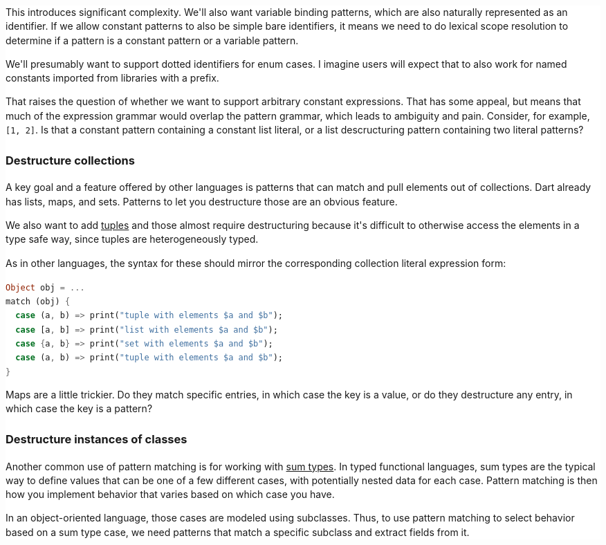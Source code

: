 This introduces significant complexity. We'll also want variable binding
patterns, which are also naturally represented as an identifier. If we allow
constant patterns to also be simple bare identifiers, it means we need to do
lexical scope resolution to determine if a pattern is a constant pattern or a
variable pattern.

We'll presumably want to support dotted identifiers for enum cases. I imagine
users will expect that to also work for named constants imported from libraries
with a prefix.

That raises the question of whether we want to support arbitrary constant
expressions. That has some appeal, but means that much of the expression grammar
would overlap the pattern grammar, which leads to ambiguity and pain. Consider,
for example, `[1, 2]`. Is that a constant pattern containing a constant list
literal, or a list descructuring pattern containing two literal patterns?

### Destructure collections

A key goal and a feature offered by other languages is patterns that can match
and pull elements out of collections. Dart already has lists, maps, and sets.
Patterns to let you destructure those are an obvious feature.

We also want to add [tuples][] and those almost require destructuring because it's
difficult to otherwise access the elements in a type safe way, since tuples are
heterogeneously typed.

[tuples]: https://github.com/dart-lang/language/issues/68

As in other languages, the syntax for these should mirror the corresponding
collection literal expression form:

```dart
Object obj = ...
match (obj) {
  case (a, b) => print("tuple with elements $a and $b");
  case [a, b] => print("list with elements $a and $b");
  case {a, b} => print("set with elements $a and $b");
  case (a, b) => print("tuple with elements $a and $b");
}
```

Maps are a little trickier. Do they match specific entries, in which case the
key is a value, or do they destructure any entry, in which case the key is a
pattern?

### Destructure instances of classes

Another common use of pattern matching is for working with [sum types][]. In
typed functional languages, sum types are the typical way to define values that
can be one of a few different cases, with potentially nested data for each case.
Pattern matching is then how you implement behavior that varies based on which
case you have.

[sum types]: https://en.wikipedia.org/wiki/Tagged_union

In an object-oriented language, those cases are modeled using subclasses. Thus,
to use pattern matching to select behavior based on a sum type case, we need
patterns that match a specific subclass and extract fields from it.


[546]: https://github.com/dart-lang/language/issues/546
[so]: https://stackoverflow.com/questions/2502354/what-is-pattern-matching-in-functional-languages
[unapply]: https://docs.scala-lang.org/tour/extractor-objects.html
[type pattern]: https://github.com/dart-lang/language/issues/170
[csharp when]: https://docs.microsoft.com/en-us/dotnet/csharp/pattern-matching#when-clauses-in-case-expressions
[haskell guard]: http://learnyouahaskell.com/syntax-in-functions